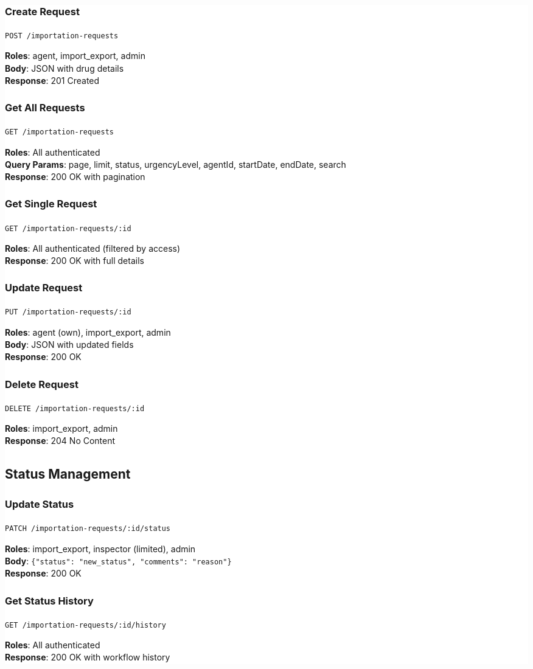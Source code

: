 ### Create Request
```http
POST /importation-requests
```
**Roles**: agent, import_export, admin  
**Body**: JSON with drug details  
**Response**: 201 Created

### Get All Requests
```http
GET /importation-requests
```
**Roles**: All authenticated  
**Query Params**: page, limit, status, urgencyLevel, agentId, startDate, endDate, search  
**Response**: 200 OK with pagination

### Get Single Request
```http
GET /importation-requests/:id
```
**Roles**: All authenticated (filtered by access)  
**Response**: 200 OK with full details

### Update Request
```http
PUT /importation-requests/:id
```
**Roles**: agent (own), import_export, admin  
**Body**: JSON with updated fields  
**Response**: 200 OK

### Delete Request
```http
DELETE /importation-requests/:id
```
**Roles**: import_export, admin  
**Response**: 204 No Content

## Status Management

### Update Status
```http
PATCH /importation-requests/:id/status
```
**Roles**: import_export, inspector (limited), admin  
**Body**: `{"status": "new_status", "comments": "reason"}`  
**Response**: 200 OK

### Get Status History
```http
GET /importation-requests/:id/history
```
**Roles**: All authenticated  
**Response**: 200 OK with workflow history
